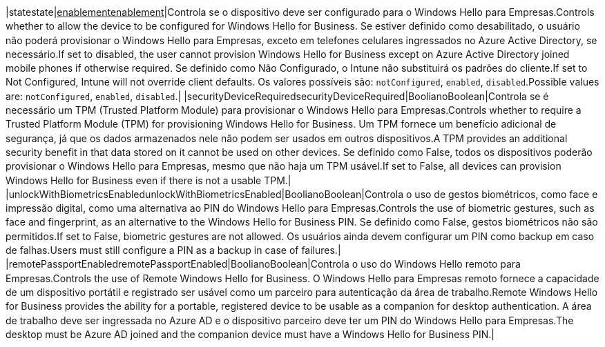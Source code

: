 |<span data-ttu-id="bafd7-187">state</span><span class="sxs-lookup"><span data-stu-id="bafd7-187">state</span></span>|[<span data-ttu-id="bafd7-188">enablement</span><span class="sxs-lookup"><span data-stu-id="bafd7-188">enablement</span></span>](../resources/intune-shared-enablement.md)|<span data-ttu-id="bafd7-189">Controla se o dispositivo deve ser configurado para o Windows Hello para Empresas.</span><span class="sxs-lookup"><span data-stu-id="bafd7-189">Controls whether to allow the device to be configured for Windows Hello for Business.</span></span> <span data-ttu-id="bafd7-190">Se estiver definido como desabilitado, o usuário não poderá provisionar o Windows Hello para Empresas, exceto em telefones celulares ingressados no Azure Active Directory, se necessário.</span><span class="sxs-lookup"><span data-stu-id="bafd7-190">If set to disabled, the user cannot provision Windows Hello for Business except on Azure Active Directory joined mobile phones if otherwise required.</span></span> <span data-ttu-id="bafd7-191">Se definido como Não Configurado, o Intune não substituirá os padrões do cliente.</span><span class="sxs-lookup"><span data-stu-id="bafd7-191">If set to Not Configured, Intune will not override client defaults.</span></span> <span data-ttu-id="bafd7-192">Os valores possíveis são: `notConfigured`, `enabled`, `disabled`.</span><span class="sxs-lookup"><span data-stu-id="bafd7-192">Possible values are: `notConfigured`, `enabled`, `disabled`.</span></span>|
|<span data-ttu-id="bafd7-193">securityDeviceRequired</span><span class="sxs-lookup"><span data-stu-id="bafd7-193">securityDeviceRequired</span></span>|<span data-ttu-id="bafd7-194">Booliano</span><span class="sxs-lookup"><span data-stu-id="bafd7-194">Boolean</span></span>|<span data-ttu-id="bafd7-195">Controla se é necessário um TPM (Trusted Platform Module) para provisionar o Windows Hello para Empresas.</span><span class="sxs-lookup"><span data-stu-id="bafd7-195">Controls whether to require a Trusted Platform Module (TPM) for provisioning Windows Hello for Business.</span></span> <span data-ttu-id="bafd7-196">Um TPM fornece um benefício adicional de segurança, já que os dados armazenados nele não podem ser usados em outros dispositivos.</span><span class="sxs-lookup"><span data-stu-id="bafd7-196">A TPM provides an additional security benefit in that data stored on it cannot be used on other devices.</span></span> <span data-ttu-id="bafd7-197">Se definido como False, todos os dispositivos poderão provisionar o Windows Hello para Empresas, mesmo que não haja um TPM usável.</span><span class="sxs-lookup"><span data-stu-id="bafd7-197">If set to False, all devices can provision Windows Hello for Business even if there is not a usable TPM.</span></span>|
|<span data-ttu-id="bafd7-198">unlockWithBiometricsEnabled</span><span class="sxs-lookup"><span data-stu-id="bafd7-198">unlockWithBiometricsEnabled</span></span>|<span data-ttu-id="bafd7-199">Booliano</span><span class="sxs-lookup"><span data-stu-id="bafd7-199">Boolean</span></span>|<span data-ttu-id="bafd7-200">Controla o uso de gestos biométricos, como face e impressão digital, como uma alternativa ao PIN do Windows Hello para Empresas.</span><span class="sxs-lookup"><span data-stu-id="bafd7-200">Controls the use of biometric gestures, such as face and fingerprint, as an alternative to the Windows Hello for Business PIN.</span></span>  <span data-ttu-id="bafd7-201">Se definido como False, gestos biométricos não são permitidos.</span><span class="sxs-lookup"><span data-stu-id="bafd7-201">If set to False, biometric gestures are not allowed.</span></span> <span data-ttu-id="bafd7-202">Os usuários ainda devem configurar um PIN como backup em caso de falhas.</span><span class="sxs-lookup"><span data-stu-id="bafd7-202">Users must still configure a PIN as a backup in case of failures.</span></span>|
|<span data-ttu-id="bafd7-203">remotePassportEnabled</span><span class="sxs-lookup"><span data-stu-id="bafd7-203">remotePassportEnabled</span></span>|<span data-ttu-id="bafd7-204">Booliano</span><span class="sxs-lookup"><span data-stu-id="bafd7-204">Boolean</span></span>|<span data-ttu-id="bafd7-205">Controla o uso do Windows Hello remoto para Empresas.</span><span class="sxs-lookup"><span data-stu-id="bafd7-205">Controls the use of Remote Windows Hello for Business.</span></span> <span data-ttu-id="bafd7-206">O Windows Hello para Empresas remoto fornece a capacidade de um dispositivo portátil e registrado ser usável como um parceiro para autenticação da área de trabalho.</span><span class="sxs-lookup"><span data-stu-id="bafd7-206">Remote Windows Hello for Business provides the ability for a portable, registered device to be usable as a companion for desktop authentication.</span></span> <span data-ttu-id="bafd7-207">A área de trabalho deve ser ingressada no Azure AD e o dispositivo parceiro deve ter um PIN do Windows Hello para Empresas.</span><span class="sxs-lookup"><span data-stu-id="bafd7-207">The desktop must be Azure AD joined and the companion device must have a Windows Hello for Business PIN.</span></span>|